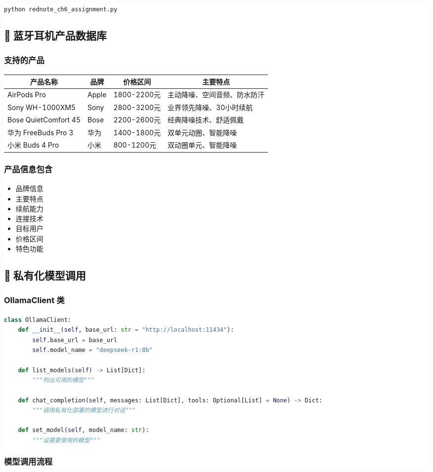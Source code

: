 ```bash
python rednote_ch6_assignment.py
```

## 📱 蓝牙耳机产品数据库

### 支持的产品

| 产品名称 | 品牌 | 价格区间 | 主要特点 |
|---------|------|----------|----------|
| AirPods Pro | Apple | 1800-2200元 | 主动降噪、空间音频、防水防汗 |
| Sony WH-1000XM5 | Sony | 2800-3200元 | 业界领先降噪、30小时续航 |
| Bose QuietComfort 45 | Bose | 2200-2600元 | 经典降噪技术、舒适佩戴 |
| 华为 FreeBuds Pro 3 | 华为 | 1400-1800元 | 双单元动圈、智能降噪 |
| 小米 Buds 4 Pro | 小米 | 800-1200元 | 双动圈单元、智能降噪 |

### 产品信息包含

- 品牌信息
- 主要特点
- 续航能力
- 连接技术
- 目标用户
- 价格区间
- 特色功能

## 🤖 私有化模型调用

### OllamaClient 类

```python
class OllamaClient:
    def __init__(self, base_url: str = "http://localhost:11434"):
        self.base_url = base_url
        self.model_name = "deepseek-r1:8b"
    
    def list_models(self) -> List[Dict]:
        """列出可用的模型"""
    
    def chat_completion(self, messages: List[Dict], tools: Optional[List] = None) -> Dict:
        """调用私有化部署的模型进行对话"""
    
    def set_model(self, model_name: str):
        """设置要使用的模型"""
```

### 模型调用流程
